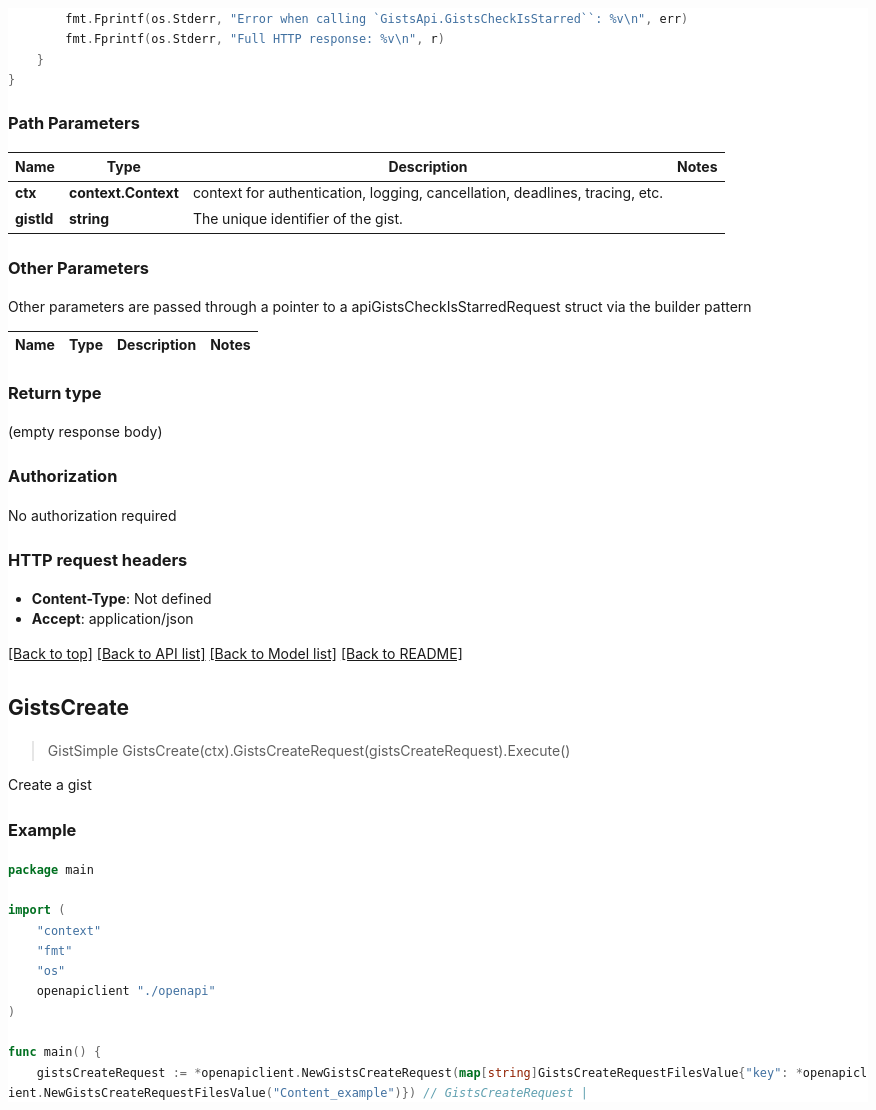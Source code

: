 ```go
        fmt.Fprintf(os.Stderr, "Error when calling `GistsApi.GistsCheckIsStarred``: %v\n", err)
        fmt.Fprintf(os.Stderr, "Full HTTP response: %v\n", r)
    }
}
```

### Path Parameters


Name | Type | Description  | Notes
------------- | ------------- | ------------- | -------------
**ctx** | **context.Context** | context for authentication, logging, cancellation, deadlines, tracing, etc.
**gistId** | **string** | The unique identifier of the gist. | 

### Other Parameters

Other parameters are passed through a pointer to a apiGistsCheckIsStarredRequest struct via the builder pattern


Name | Type | Description  | Notes
------------- | ------------- | ------------- | -------------


### Return type

 (empty response body)

### Authorization

No authorization required

### HTTP request headers

- **Content-Type**: Not defined
- **Accept**: application/json

[[Back to top]](#) [[Back to API list]](../README.md#documentation-for-api-endpoints)
[[Back to Model list]](../README.md#documentation-for-models)
[[Back to README]](../README.md)


## GistsCreate

> GistSimple GistsCreate(ctx).GistsCreateRequest(gistsCreateRequest).Execute()

Create a gist



### Example

```go
package main

import (
    "context"
    "fmt"
    "os"
    openapiclient "./openapi"
)

func main() {
    gistsCreateRequest := *openapiclient.NewGistsCreateRequest(map[string]GistsCreateRequestFilesValue{"key": *openapiclient.NewGistsCreateRequestFilesValue("Content_example")}) // GistsCreateRequest | 

```